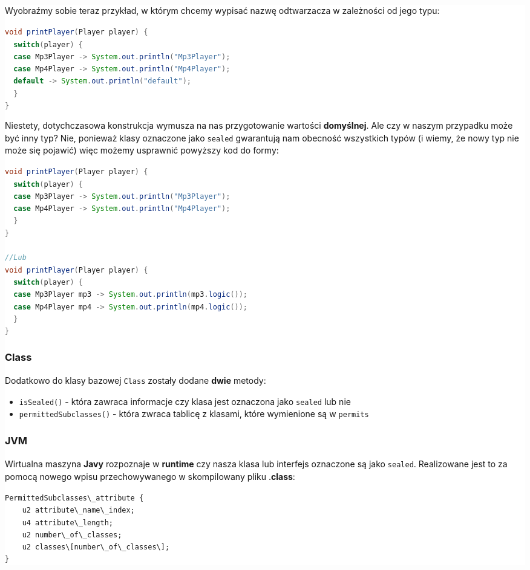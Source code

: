 Wyobraźmy sobie teraz przykład, w którym chcemy wypisać nazwę odtwarzacza w zależności od jego typu:

```java
void printPlayer(Player player) {
  switch(player) {
  case Mp3Player -> System.out.println("Mp3Player");
  case Mp4Player -> System.out.println("Mp4Player");
  default -> System.out.println("default");
  }
}
```

Niestety, dotychczasowa konstrukcja wymusza na nas przygotowanie wartości **domyślnej**. Ale czy w naszym przypadku może być inny typ? Nie, ponieważ klasy oznaczone jako `sealed` gwarantują nam obecność wszystkich typów (i wiemy, że nowy typ nie może się pojawić) więc możemy usprawnić powyższy kod do formy:

```java
void printPlayer(Player player) {
  switch(player) {
  case Mp3Player -> System.out.println("Mp3Player");
  case Mp4Player -> System.out.println("Mp4Player");
  }
}

//Lub
void printPlayer(Player player) {
  switch(player) {
  case Mp3Player mp3 -> System.out.println(mp3.logic());
  case Mp4Player mp4 -> System.out.println(mp4.logic());
  }
}
```

### Class

Dodatkowo do klasy bazowej `Class` zostały dodane **dwie** metody:

*   `isSealed()` - która zawraca informacje czy klasa jest oznaczona jako `sealed` lub nie
*   `permittedSubclasses()` - która zwraca tablicę z klasami, które wymienione są w `permits`

### JVM

Wirtualna maszyna **Javy** rozpoznaje w **runtime** czy nasza klasa lub interfejs oznaczone są jako `sealed`. Realizowane jest to za pomocą nowego wpisu przechowywanego w skompilowany pliku .**class**:

```
PermittedSubclasses\_attribute {
    u2 attribute\_name\_index;
    u4 attribute\_length;
    u2 number\_of\_classes;
    u2 classes\[number\_of\_classes\];
}
```
